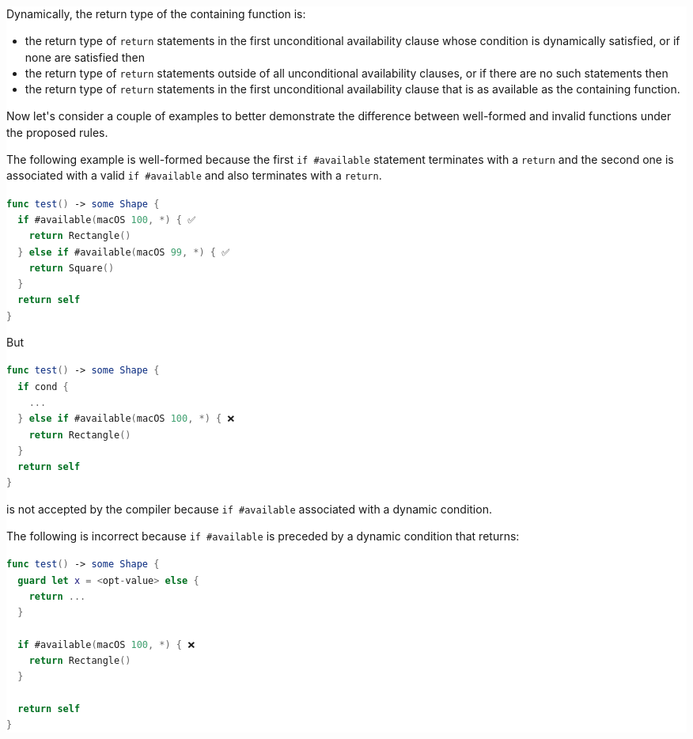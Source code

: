 Dynamically, the return type of the containing function is:
  - the return type of `return` statements in the first unconditional availability clause whose condition is dynamically satisfied, or if none are satisfied then
  - the return type of `return` statements outside of all unconditional availability clauses, or if there are no such statements then
  - the return type of `return` statements in the first unconditional availability clause that is as available as the containing function.
 
Now let's consider a couple of examples to better demonstrate the difference between well-formed and invalid functions under the proposed rules.

The following example is well-formed because the first `if #available` statement terminates with a `return` and the second one is associated with a valid `if #available` and also terminates with a `return`.

  ```swift
  func test() -> some Shape {
    if #available(macOS 100, *) { ✅
      return Rectangle()
    } else if #available(macOS 99, *) { ✅
      return Square()
    }
    return self
  }
  ```

  But

  ```swift
  func test() -> some Shape {
    if cond {
      ...
    } else if #available(macOS 100, *) { ❌
      return Rectangle()
    }
    return self
  }
  ```

is not accepted by the compiler because `if #available` associated with a dynamic condition.
  
The following is incorrect because `if #available` is preceded by a dynamic condition that returns:
  
```swift
func test() -> some Shape {
  guard let x = <opt-value> else {
    return ...
  }
    
  if #available(macOS 100, *) { ❌
    return Rectangle()
  }

  return self
}
```
